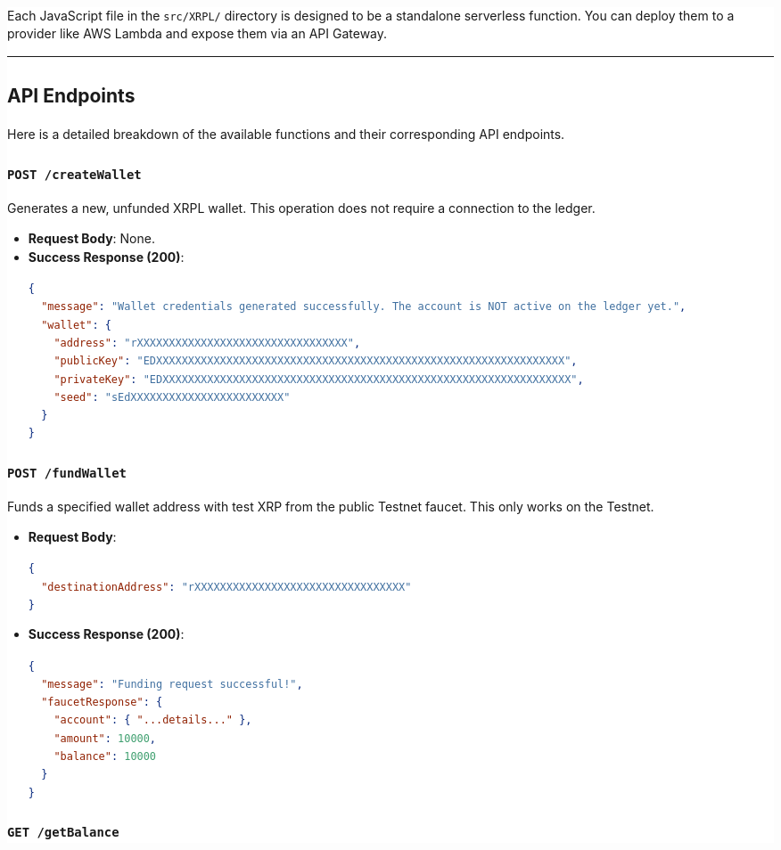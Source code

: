 Each JavaScript file in the `src/XRPL/` directory is designed to be a standalone serverless function. You can deploy them to a provider like AWS Lambda and expose them via an API Gateway.

---

## API Endpoints

Here is a detailed breakdown of the available functions and their corresponding API endpoints.

### `POST /createWallet`

Generates a new, unfunded XRPL wallet. This operation does not require a connection to the ledger.

-   **Request Body**: None.
-   **Success Response (200)**:
    ```json
    {
      "message": "Wallet credentials generated successfully. The account is NOT active on the ledger yet.",
      "wallet": {
        "address": "rXXXXXXXXXXXXXXXXXXXXXXXXXXXXXXXXX",
        "publicKey": "EDXXXXXXXXXXXXXXXXXXXXXXXXXXXXXXXXXXXXXXXXXXXXXXXXXXXXXXXXXXXXXXXX",
        "privateKey": "EDXXXXXXXXXXXXXXXXXXXXXXXXXXXXXXXXXXXXXXXXXXXXXXXXXXXXXXXXXXXXXXXX",
        "seed": "sEdXXXXXXXXXXXXXXXXXXXXXXXX"
      }
    }
    ```

### `POST /fundWallet`

Funds a specified wallet address with test XRP from the public Testnet faucet. This only works on the Testnet.

-   **Request Body**:
    ```json
    {
      "destinationAddress": "rXXXXXXXXXXXXXXXXXXXXXXXXXXXXXXXXX"
    }
    ```
-   **Success Response (200)**:
    ```json
    {
      "message": "Funding request successful!",
      "faucetResponse": {
        "account": { "...details..." },
        "amount": 10000,
        "balance": 10000
      }
    }
    ```

### `GET /getBalance`
